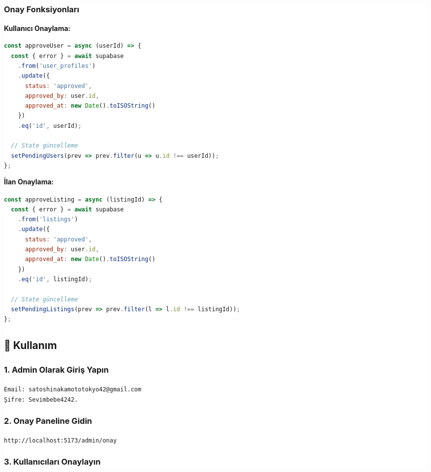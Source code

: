 ### Onay Fonksiyonları

**Kullanıcı Onaylama:**
```javascript
const approveUser = async (userId) => {
  const { error } = await supabase
    .from('user_profiles')
    .update({
      status: 'approved',
      approved_by: user.id,
      approved_at: new Date().toISOString()
    })
    .eq('id', userId);
    
  // State güncelleme
  setPendingUsers(prev => prev.filter(u => u.id !== userId));
};
```

**İlan Onaylama:**
```javascript
const approveListing = async (listingId) => {
  const { error } = await supabase
    .from('listings')
    .update({
      status: 'approved',
      approved_by: user.id,
      approved_at: new Date().toISOString()
    })
    .eq('id', listingId);
    
  // State güncelleme
  setPendingListings(prev => prev.filter(l => l.id !== listingId));
};
```

## 🚀 Kullanım

### 1. Admin Olarak Giriş Yapın

```
Email: satoshinakamototokyo42@gmail.com
Şifre: Sevimbebe4242.
```

### 2. Onay Paneline Gidin

```
http://localhost:5173/admin/onay
```

### 3. Kullanıcıları Onaylayın

